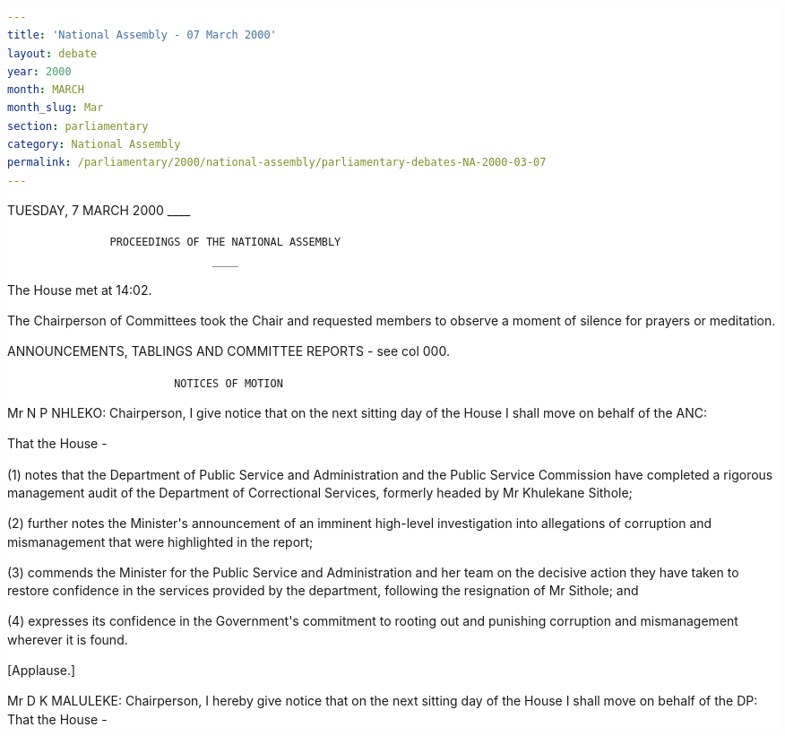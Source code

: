 ```yaml
---
title: 'National Assembly - 07 March 2000'
layout: debate
year: 2000
month: MARCH
month_slug: Mar
section: parliamentary
category: National Assembly
permalink: /parliamentary/2000/national-assembly/parliamentary-debates-NA-2000-03-07
---
```


TUESDAY, 7 MARCH 2000
                                    ____

                    PROCEEDINGS OF THE NATIONAL ASSEMBLY
                                    ____

The House met at 14:02.

The Chairperson of Committees took the Chair and requested members to
observe a moment of silence for prayers or meditation.

ANNOUNCEMENTS, TABLINGS AND COMMITTEE REPORTS - see col 000.

                              NOTICES OF MOTION

Mr N P NHLEKO: Chairperson, I give notice that on the next sitting day of
the House I shall move on behalf of the ANC:


  That the House -


  (1) notes that the Department of Public Service and Administration and
       the Public Service Commission have completed a rigorous management
       audit of the Department of Correctional Services, formerly headed by
       Mr Khulekane Sithole;


  (2) further notes the Minister's announcement of an imminent high-level
       investigation into allegations of corruption and mismanagement that
       were highlighted in the report;


  (3) commends the Minister for the Public Service and Administration and
       her team on the decisive action they have taken to restore confidence
       in the services provided by the department, following the resignation
       of Mr Sithole; and


  (4) expresses its confidence in the Government's commitment to rooting
       out and punishing corruption and mismanagement wherever it is found.

[Applause.]

Mr D K MALULEKE: Chairperson, I hereby give notice that on the next sitting
day of the House I shall move on behalf of the DP:
  That the House -
